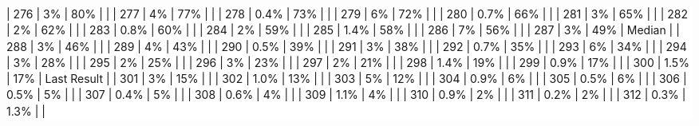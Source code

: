 | 276 | 3% | 80% |  |
| 277 | 4% | 77% |  |
| 278 | 0.4% | 73% |  |
| 279 | 6% | 72% |  |
| 280 | 0.7% | 66% |  |
| 281 | 3% | 65% |  |
| 282 | 2% | 62% |  |
| 283 | 0.8% | 60% |  |
| 284 | 2% | 59% |  |
| 285 | 1.4% | 58% |  |
| 286 | 7% | 56% |  |
| 287 | 3% | 49% | Median |
| 288 | 3% | 46% |  |
| 289 | 4% | 43% |  |
| 290 | 0.5% | 39% |  |
| 291 | 3% | 38% |  |
| 292 | 0.7% | 35% |  |
| 293 | 6% | 34% |  |
| 294 | 3% | 28% |  |
| 295 | 2% | 25% |  |
| 296 | 3% | 23% |  |
| 297 | 2% | 21% |  |
| 298 | 1.4% | 19% |  |
| 299 | 0.9% | 17% |  |
| 300 | 1.5% | 17% | Last Result |
| 301 | 3% | 15% |  |
| 302 | 1.0% | 13% |  |
| 303 | 5% | 12% |  |
| 304 | 0.9% | 6% |  |
| 305 | 0.5% | 6% |  |
| 306 | 0.5% | 5% |  |
| 307 | 0.4% | 5% |  |
| 308 | 0.6% | 4% |  |
| 309 | 1.1% | 4% |  |
| 310 | 0.9% | 2% |  |
| 311 | 0.2% | 2% |  |
| 312 | 0.3% | 1.3% |  |